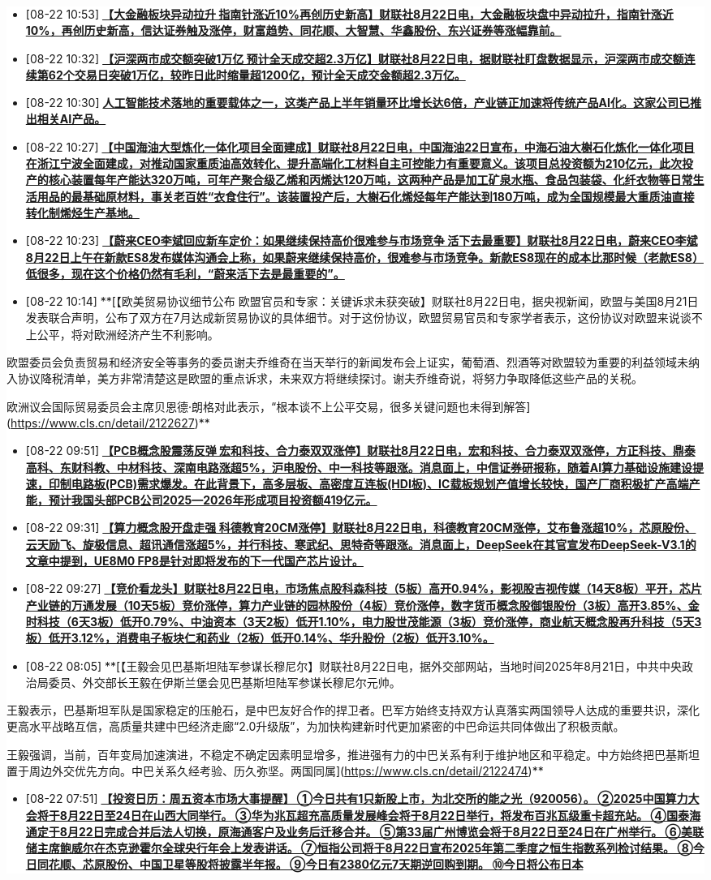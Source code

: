   - [08-22 10:53] **[【大金融板块异动拉升 指南针涨近10%再创历史新高】财联社8月22日电，大金融板块盘中异动拉升，指南针涨近10%，再创历史新高，信达证券触及涨停，财富趋势、同花顺、大智慧、华鑫股份、东兴证券等涨幅靠前。](https://www.cls.cn/detail/2122677)**

  - [08-22 10:32] **[【沪深两市成交额突破1万亿 预计全天成交超2.3万亿】财联社8月22日电，据财联社盯盘数据显示，沪深两市成交额连续第62个交易日突破1万亿，较昨日此时缩量超1200亿，预计全天成交金额超2.3万亿。
](https://www.cls.cn/detail/2122638)**

  - [08-22 10:30] **[人工智能技术落地的重要载体之一，这类产品上半年销量环比增长达6倍，产业链正加速将传统产品AI化。这家公司已推出相关AI产品。](https://www.cls.cn/detail/2122637)**

  - [08-22 10:27] **[【中国海油大型炼化一体化项目全面建成】财联社8月22日电，中国海油22日宣布，中海石油大榭石化炼化一体化项目在浙江宁波全面建成，对推动国家重质油高效转化、提升高端化工材料自主可控能力有重要意义。该项目总投资额为210亿元，此次投产的核心装置每年产能达320万吨，可年产聚合级乙烯和丙烯达120万吨，这两种产品是加工矿泉水瓶、食品包装袋、化纤衣物等日常生活用品的最基础原材料，事关老百姓“衣食住行”。该装置投产后，大榭石化烯烃每年产能达到180万吨，成为全国规模最大重质油直接转化制烯烃生产基地。](https://www.cls.cn/detail/2122641)**

  - [08-22 10:23] **[【蔚来CEO李斌回应新车定价：如果继续保持高价很难参与市场竞争 活下去最重要】财联社8月22日电，蔚来CEO李斌8月22日上午在新款ES8发布媒体沟通会上称，如果蔚来继续保持高价，很难参与市场竞争。新款ES8现在的成本比那时候（老款ES8）低很多，现在这个价格仍然有毛利，“蔚来活下去是最重要的”。](https://www.cls.cn/detail/2122636)**

  - [08-22 10:14] **[【欧美贸易协议细节公布 欧盟官员和专家：关键诉求未获突破】财联社8月22日电，据央视新闻，欧盟与美国8月21日发表联合声明，公布了双方在7月达成新贸易协议的具体细节。对于这份协议，欧盟贸易官员和专家学者表示，这份协议对欧盟来说谈不上公平，将对欧洲经济产生不利影响。

欧盟委员会负责贸易和经济安全等事务的委员谢夫乔维奇在当天举行的新闻发布会上证实，葡萄酒、烈酒等对欧盟较为重要的利益领域未纳入协议降税清单，美方非常清楚这是欧盟的重点诉求，未来双方将继续探讨。谢夫乔维奇说，将努力争取降低这些产品的关税。

欧洲议会国际贸易委员会主席贝恩德·朗格对此表示，“根本谈不上公平交易，很多关键问题也未得到解答](https://www.cls.cn/detail/2122627)**

  - [08-22 09:51] **[【PCB概念股震荡反弹 宏和科技、合力泰双双涨停】财联社8月22日电，宏和科技、合力泰双双涨停，方正科技、鼎泰高科、东财科教、中材科技、深南电路涨超5%，沪电股份、中一科技等跟涨。消息面上，中信证券研报称，随着AI算力基础设施建设提速，印制电路板(PCB)需求爆发。在此背景下，高多层板、高密度互连板(HDI板)、IC载板规划产值增长较快，国产厂商积极扩产高端产能，预计我国头部PCB公司2025—2026年形成项目投资额419亿元。](https://www.cls.cn/detail/2122606)**

  - [08-22 09:31] **[【算力概念股开盘走强 科德教育20CM涨停】财联社8月22日电，科德教育20CM涨停，艾布鲁涨超10%，芯原股份、云天励飞、旋极信息、超讯通信涨超5%，并行科技、寒武纪、思特奇等跟涨。消息面上，DeepSeek在其官宣发布DeepSeek-V3.1的文章中提到，UE8M0 FP8是针对即将发布的下一代国产芯片设计。](https://www.cls.cn/detail/2122591)**

  - [08-22 09:27] **[【竞价看龙头】财联社8月22日电，市场焦点股科森科技（5板）高开0.94%，影视股吉视传媒（14天8板）平开，芯片产业链的万通发展（10天5板）竞价涨停，算力产业链的园林股份（4板）竞价涨停，数字货币概念股御银股份（3板）高开3.85%、金时科技（6天3板）低开0.79%、中油资本（3天2板）低开1.10%，电力股世茂能源（3板）竞价涨停，商业航天概念股再升科技（5天3板）低开3.12%，消费电子板块仁和药业（2板）低开0.14%、华升股份（2板）低开3.10%。](https://www.cls.cn/detail/2122587)**

  - [08-22 08:05] **[【王毅会见巴基斯坦陆军参谋长穆尼尔】财联社8月22日电，据外交部网站，当地时间2025年8月21日，中共中央政治局委员、外交部长王毅在伊斯兰堡会见巴基斯坦陆军参谋长穆尼尔元帅。

王毅表示，巴基斯坦军队是国家稳定的压舱石，是中巴友好合作的捍卫者。巴军方始终支持双方认真落实两国领导人达成的重要共识，深化更高水平战略互信，高质量共建中巴经济走廊“2.0升级版”，为加快构建新时代更加紧密的中巴命运共同体做出了积极贡献。

王毅强调，当前，百年变局加速演进，不稳定不确定因素明显增多，推进强有力的中巴关系有利于维护地区和平稳定。中方始终把巴基斯坦置于周边外交优先方向。中巴关系久经考验、历久弥坚。两国同属](https://www.cls.cn/detail/2122474)**

  - [08-22 07:51] **[【投资日历：周五资本市场大事提醒】
①今日共有1只新股上市，为北交所的能之光（920056）。
②2025中国算力大会将于8月22日至24日在山西大同举行。
③华为兆瓦超充高质量发展峰会将于8月22日举行，将发布百兆瓦级重卡超充站。
④国泰海通定于8月22日完成合并后法人切换，原海通客户及业务后迁移合并。
⑤第33届广州博览会将于8月22日至24日在广州举行。
⑥美联储主席鲍威尔在杰克逊霍尔全球央行年会上发表讲话。
⑦恒指公司将于8月22日宣布2025年第二季度之恒生指数系列检讨结果。
⑧今日同花顺、芯原股份、中国卫星等股将披露半年报。
⑨今日有2380亿元7天期逆回购到期。
⑩今日将公布日本](https://www.cls.cn/detail/2122463)**
